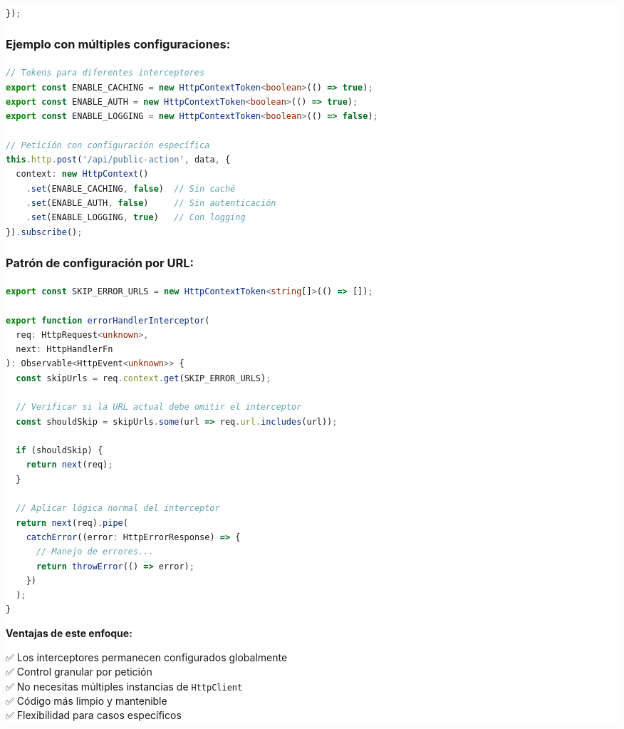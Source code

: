 ```typescript
});
```

### Ejemplo con múltiples configuraciones:

```typescript
// Tokens para diferentes interceptores
export const ENABLE_CACHING = new HttpContextToken<boolean>(() => true);
export const ENABLE_AUTH = new HttpContextToken<boolean>(() => true);
export const ENABLE_LOGGING = new HttpContextToken<boolean>(() => false);

// Petición con configuración específica
this.http.post('/api/public-action', data, {
  context: new HttpContext()
    .set(ENABLE_CACHING, false)  // Sin caché
    .set(ENABLE_AUTH, false)     // Sin autenticación
    .set(ENABLE_LOGGING, true)   // Con logging
}).subscribe();
```

### Patrón de configuración por URL:

```typescript
export const SKIP_ERROR_URLS = new HttpContextToken<string[]>(() => []);

export function errorHandlerInterceptor(
  req: HttpRequest<unknown>,
  next: HttpHandlerFn
): Observable<HttpEvent<unknown>> {
  const skipUrls = req.context.get(SKIP_ERROR_URLS);
  
  // Verificar si la URL actual debe omitir el interceptor
  const shouldSkip = skipUrls.some(url => req.url.includes(url));
  
  if (shouldSkip) {
    return next(req);
  }
  
  // Aplicar lógica normal del interceptor
  return next(req).pipe(
    catchError((error: HttpErrorResponse) => {
      // Manejo de errores...
      return throwError(() => error);
    })
  );
}
```

**Ventajas de este enfoque:**

✅ Los interceptores permanecen configurados globalmente  
✅ Control granular por petición  
✅ No necesitas múltiples instancias de `HttpClient`  
✅ Código más limpio y mantenible  
✅ Flexibilidad para casos específicos
